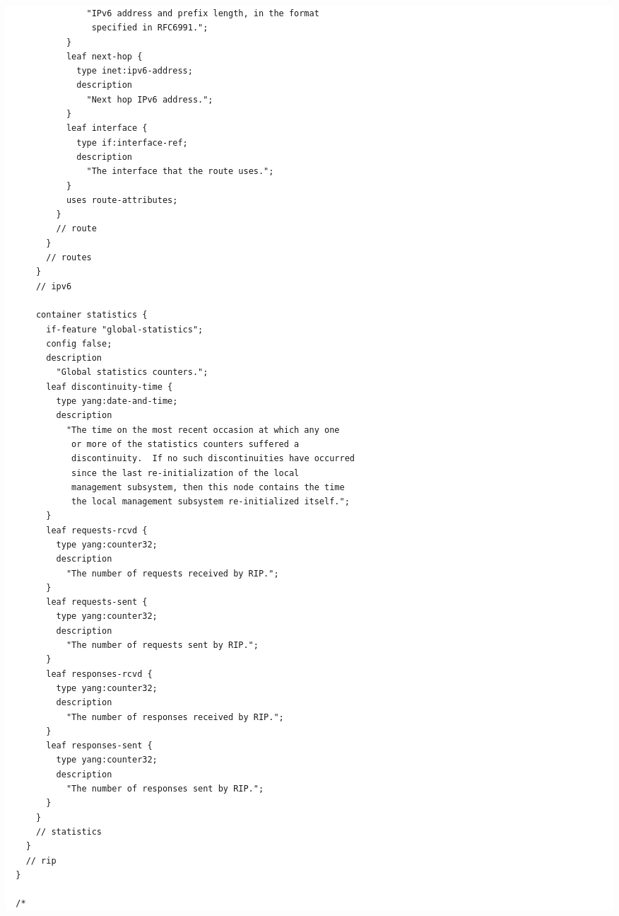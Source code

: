 ``` {.sourcecode .lang-yang}
                "IPv6 address and prefix length, in the format
                 specified in RFC6991.";
            }
            leaf next-hop {
              type inet:ipv6-address;
              description
                "Next hop IPv6 address.";
            }
            leaf interface {
              type if:interface-ref;
              description
                "The interface that the route uses.";
            }
            uses route-attributes;
          }
          // route
        }
        // routes
      }
      // ipv6

      container statistics {
        if-feature "global-statistics";
        config false;
        description
          "Global statistics counters.";
        leaf discontinuity-time {
          type yang:date-and-time;
          description
            "The time on the most recent occasion at which any one
             or more of the statistics counters suffered a
             discontinuity.  If no such discontinuities have occurred
             since the last re-initialization of the local
             management subsystem, then this node contains the time
             the local management subsystem re-initialized itself.";
        }
        leaf requests-rcvd {
          type yang:counter32;
          description
            "The number of requests received by RIP.";
        }
        leaf requests-sent {
          type yang:counter32;
          description
            "The number of requests sent by RIP.";
        }
        leaf responses-rcvd {
          type yang:counter32;
          description
            "The number of responses received by RIP.";
        }
        leaf responses-sent {
          type yang:counter32;
          description
            "The number of responses sent by RIP.";
        }
      }
      // statistics
    }
    // rip
  }

  /*
```